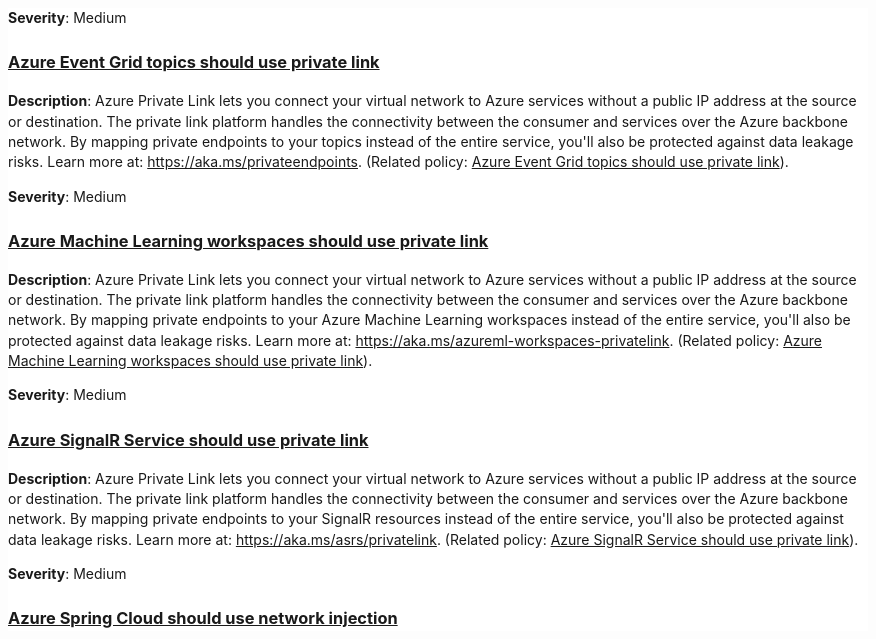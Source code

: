 **Severity**: Medium

### [Azure Event Grid topics should use private link](https://portal.azure.com/#blade/Microsoft_Azure_Security/RecommendationsBlade/assessmentKey/bdac9c7b-b9b8-f572-0450-f161c430861c)

**Description**: Azure Private Link lets you connect your virtual network to Azure services without a public IP address at the source or destination. The private link platform handles the connectivity between the consumer and services over the Azure backbone network. By mapping private endpoints to your topics instead of the entire service, you'll also be protected against data leakage risks. Learn more at: <https://aka.ms/privateendpoints>.
(Related policy: [Azure Event Grid topics should use private link](https://portal.azure.com/#blade/Microsoft_Azure_Policy/PolicyDetailBlade/definitionId/%2fproviders%2fMicrosoft.Authorization%2fpolicyDefinitions%2f4b90e17e-8448-49db-875e-bd83fb6f804f)).

**Severity**: Medium

### [Azure Machine Learning workspaces should use private link](https://portal.azure.com/#blade/Microsoft_Azure_Security/RecommendationsBlade/assessmentKey/692343df-7e70-b082-7b0e-67f97146cea3)

**Description**: Azure Private Link lets you connect your virtual network to Azure services without a public IP address at the source or destination. The private link platform handles the connectivity between the consumer and services over the Azure backbone network. By mapping private endpoints to your Azure Machine Learning workspaces instead of the entire service, you'll also be protected against data leakage risks. Learn more at: <https://aka.ms/azureml-workspaces-privatelink>.
(Related policy: [Azure Machine Learning workspaces should use private link](https://portal.azure.com/#blade/Microsoft_Azure_Policy/PolicyDetailBlade/definitionId/%2fproviders%2fMicrosoft.Authorization%2fpolicyDefinitions%2f40cec1dd-a100-4920-b15b-3024fe8901ab)).

**Severity**: Medium

### [Azure SignalR Service should use private link](https://portal.azure.com/#blade/Microsoft_Azure_Security/RecommendationsBlade/assessmentKey/b6f84d18-0137-3176-6aa1-f4d9ac95155c)

**Description**: Azure Private Link lets you connect your virtual network to Azure services without a public IP address at the source or destination. The private link platform handles the connectivity between the consumer and services over the Azure backbone network. By mapping private endpoints to your  SignalR resources instead of the entire service, you'll also be protected against data leakage risks. Learn more at: <https://aka.ms/asrs/privatelink>.
(Related policy: [Azure SignalR Service should use private link](https://portal.azure.com/#blade/Microsoft_Azure_Policy/PolicyDetailBlade/definitionId/%2fproviders%2fMicrosoft.Authorization%2fpolicyDefinitions%2f53503636-bcc9-4748-9663-5348217f160f)).

**Severity**: Medium

### [Azure Spring Cloud should use network injection](https://portal.azure.com/#blade/Microsoft_Azure_Security/RecommendationsBlade/assessmentKey/4c768356-5ad2-e3cc-c799-252b27d3865a)
